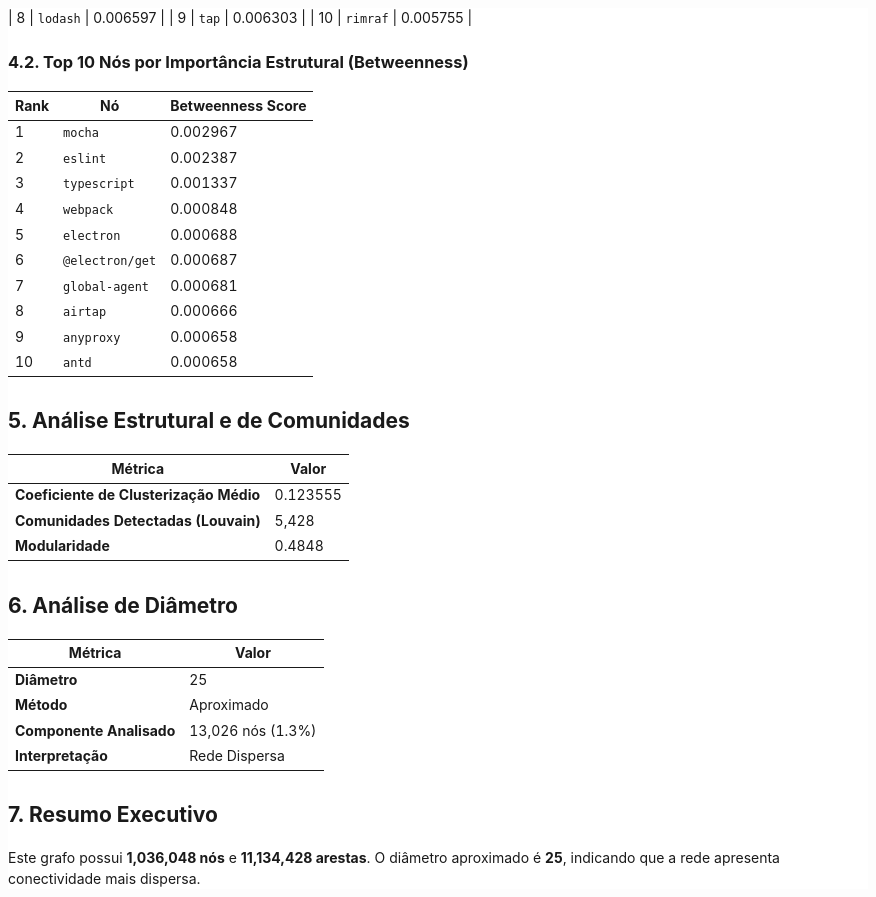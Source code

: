 | 8 | `lodash` | 0.006597 |
| 9 | `tap` | 0.006303 |
| 10 | `rimraf` | 0.005755 |

### 4.2. Top 10 Nós por Importância Estrutural (Betweenness)
| Rank | Nó | Betweenness Score |
|------|-----|-------------------|
| 1 | `mocha` | 0.002967 |
| 2 | `eslint` | 0.002387 |
| 3 | `typescript` | 0.001337 |
| 4 | `webpack` | 0.000848 |
| 5 | `electron` | 0.000688 |
| 6 | `@electron/get` | 0.000687 |
| 7 | `global-agent` | 0.000681 |
| 8 | `airtap` | 0.000666 |
| 9 | `anyproxy` | 0.000658 |
| 10 | `antd` | 0.000658 |

## 5. Análise Estrutural e de Comunidades
| Métrica | Valor |
|---------|-------|
| **Coeficiente de Clusterização Médio** | 0.123555 |
| **Comunidades Detectadas (Louvain)** | 5,428 |
| **Modularidade** | 0.4848 |

## 6. Análise de Diâmetro
| Métrica | Valor |
|---------|-------|
| **Diâmetro** | 25 |
| **Método** | Aproximado |
| **Componente Analisado** | 13,026 nós (1.3%) |
| **Interpretação** | Rede Dispersa |

## 7. Resumo Executivo
Este grafo possui **1,036,048 nós** e **11,134,428 arestas**.
O diâmetro aproximado é **25**, indicando que 
a rede apresenta conectividade mais dispersa.
